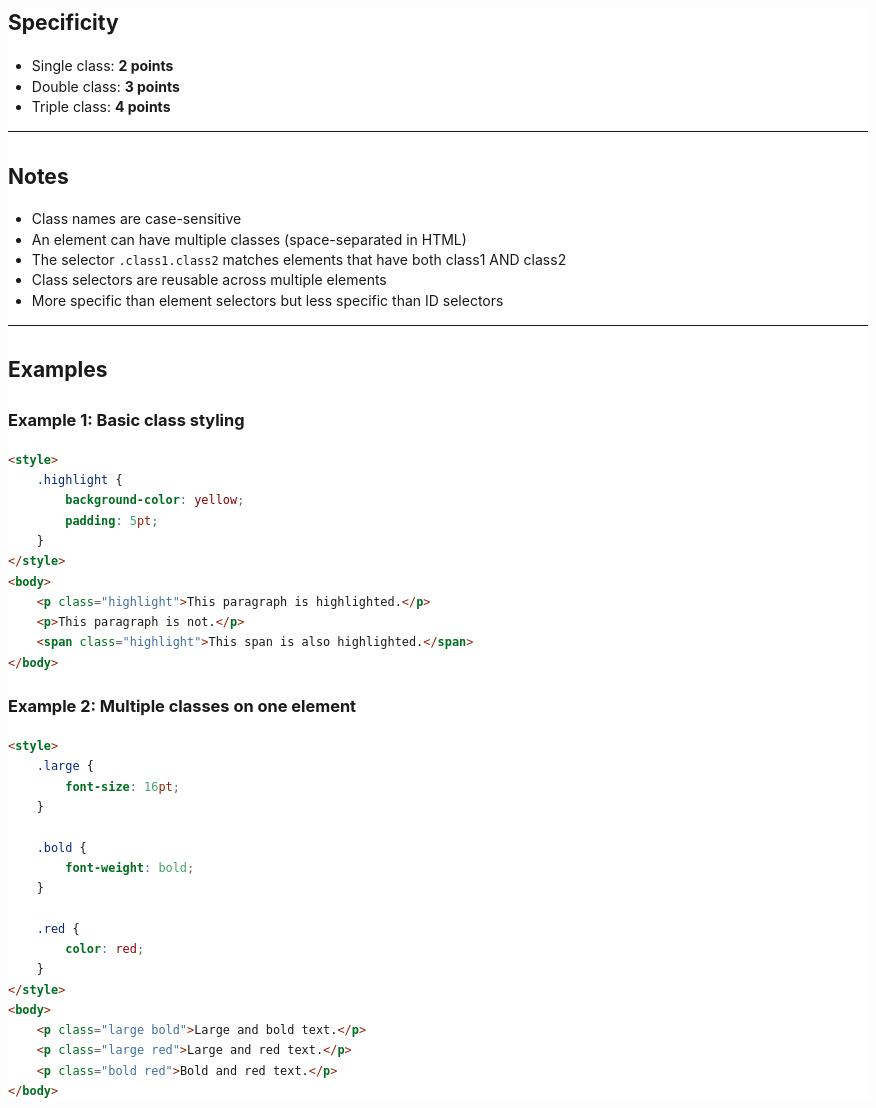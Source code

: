 ## Specificity

- Single class: **2 points**
- Double class: **3 points**
- Triple class: **4 points**

---

## Notes

- Class names are case-sensitive
- An element can have multiple classes (space-separated in HTML)
- The selector `.class1.class2` matches elements that have both class1 AND class2
- Class selectors are reusable across multiple elements
- More specific than element selectors but less specific than ID selectors

---

## Examples

### Example 1: Basic class styling

```html
<style>
    .highlight {
        background-color: yellow;
        padding: 5pt;
    }
</style>
<body>
    <p class="highlight">This paragraph is highlighted.</p>
    <p>This paragraph is not.</p>
    <span class="highlight">This span is also highlighted.</span>
</body>
```

### Example 2: Multiple classes on one element

```html
<style>
    .large {
        font-size: 16pt;
    }

    .bold {
        font-weight: bold;
    }

    .red {
        color: red;
    }
</style>
<body>
    <p class="large bold">Large and bold text.</p>
    <p class="large red">Large and red text.</p>
    <p class="bold red">Bold and red text.</p>
</body>
```
